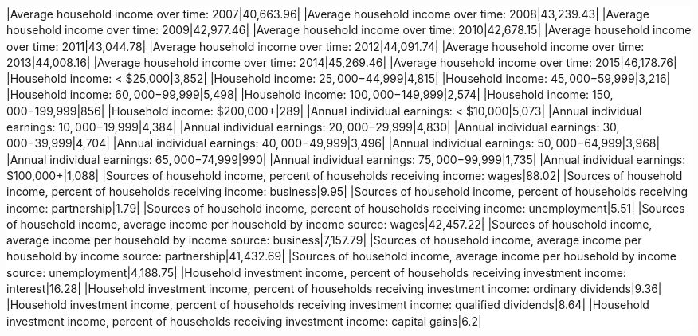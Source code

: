 |Average household income over time: 2007|40,663.96|
|Average household income over time: 2008|43,239.43|
|Average household income over time: 2009|42,977.46|
|Average household income over time: 2010|42,678.15|
|Average household income over time: 2011|43,044.78|
|Average household income over time: 2012|44,091.74|
|Average household income over time: 2013|44,008.16|
|Average household income over time: 2014|45,269.46|
|Average household income over time: 2015|46,178.76|
|Household income: < $25,000|3,852|
|Household income: $25,000-$44,999|4,815|
|Household income: $45,000-$59,999|3,216|
|Household income: $60,000-$99,999|5,498|
|Household income: $100,000-$149,999|2,574|
|Household income: $150,000-$199,999|856|
|Household income: $200,000+|289|
|Annual individual earnings: < $10,000|5,073|
|Annual individual earnings: $10,000-$19,999|4,384|
|Annual individual earnings: $20,000-$29,999|4,830|
|Annual individual earnings: $30,000-$39,999|4,704|
|Annual individual earnings: $40,000-$49,999|3,496|
|Annual individual earnings: $50,000-$64,999|3,968|
|Annual individual earnings: $65,000-$74,999|990|
|Annual individual earnings: $75,000-$99,999|1,735|
|Annual individual earnings: $100,000+|1,088|
|Sources of household income, percent of households receiving income: wages|88.02|
|Sources of household income, percent of households receiving income: business|9.95|
|Sources of household income, percent of households receiving income: partnership|1.79|
|Sources of household income, percent of households receiving income: unemployment|5.51|
|Sources of household income, average income per household by income source: wages|42,457.22|
|Sources of household income, average income per household by income source: business|7,157.79|
|Sources of household income, average income per household by income source: partnership|41,432.69|
|Sources of household income, average income per household by income source: unemployment|4,188.75|
|Household investment income, percent of households receiving investment income: interest|16.28|
|Household investment income, percent of households receiving investment income: ordinary dividends|9.36|
|Household investment income, percent of households receiving investment income: qualified dividends|8.64|
|Household investment income, percent of households receiving investment income: capital gains|6.2|